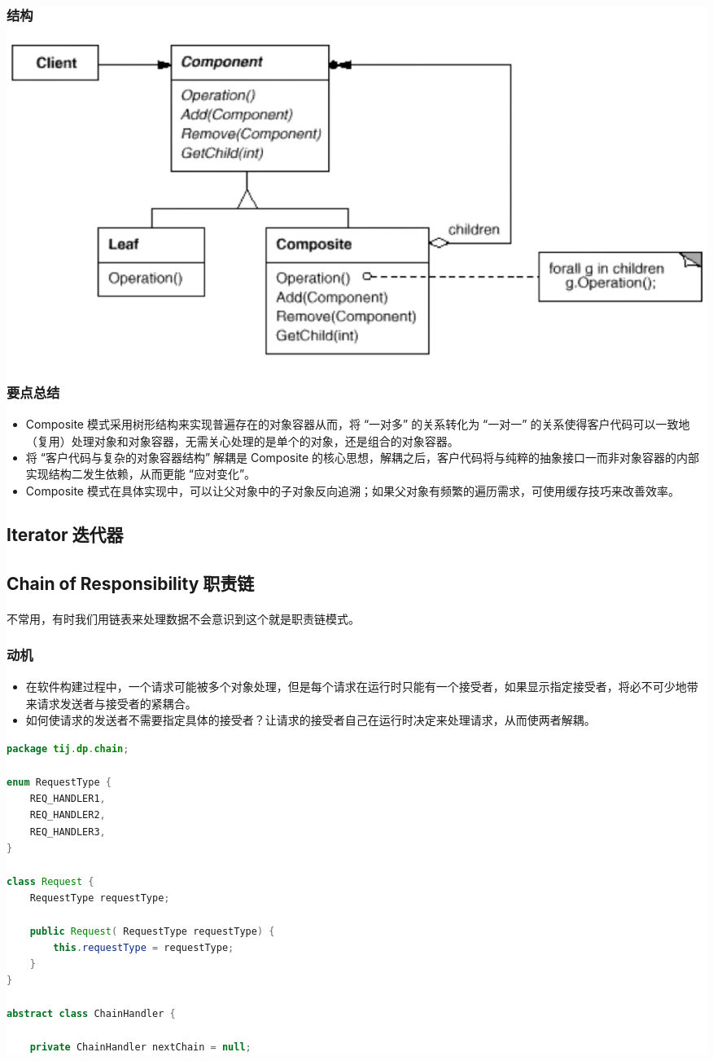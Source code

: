 ### 结构

<div align="center"><img src="img/image-20230607121955444.png"></div>

### 要点总结

- Composite 模式采用树形结构来实现普遍存在的对象容器从而，将 “一对多” 的关系转化为 “一对一” 的关系使得客户代码可以一致地（复用）处理对象和对象容器，无需关心处理的是单个的对象，还是组合的对象容器。
- 将 “客户代码与复杂的对象容器结构” 解耦是 Composite 的核心思想，解耦之后，客户代码将与纯粹的抽象接口一而非对象容器的内部实现结构二发生依赖，从而更能 “应对变化”。
- Composite 模式在具体实现中，可以让父对象中的子对象反向追溯；如果父对象有频繁的遍历需求，可使用缓存技巧来改善效率。

## Iterator 迭代器



## Chain of Responsibility 职责链

不常用，有时我们用链表来处理数据不会意识到这个就是职责链模式。

### 动机

- 在软件构建过程中，一个请求可能被多个对象处理，但是每个请求在运行时只能有一个接受者，如果显示指定接受者，将必不可少地带来请求发送者与接受者的紧耦合。
- 如何使请求的发送者不需要指定具体的接受者？让请求的接受者自己在运行时决定来处理请求，从而使两者解耦。

```java
package tij.dp.chain;

enum RequestType {
    REQ_HANDLER1,
    REQ_HANDLER2,
    REQ_HANDLER3,
}

class Request {
    RequestType requestType;

    public Request( RequestType requestType) {
        this.requestType = requestType;
    }
}

abstract class ChainHandler {

    private ChainHandler nextChain = null;
```